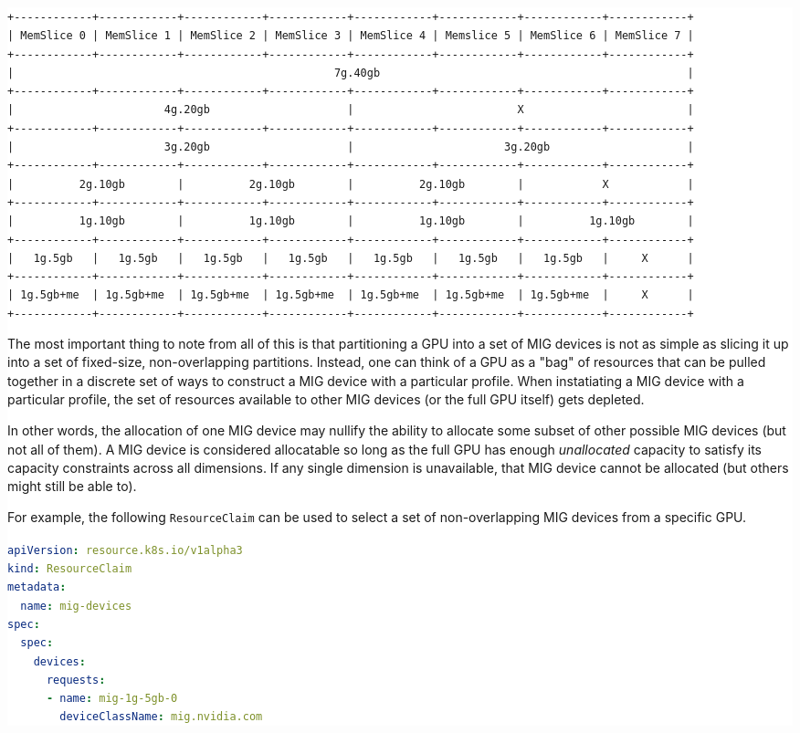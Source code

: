 ```
+------------+------------+------------+------------+------------+------------+------------+------------+
| MemSlice 0 | MemSlice 1 | MemSlice 2 | MemSlice 3 | MemSlice 4 | Memslice 5 | MemSlice 6 | MemSlice 7 |
+------------+------------+------------+------------+------------+------------+------------+------------+
|                                                 7g.40gb                                               |
+------------+------------+------------+------------+------------+------------+------------+------------+
|                       4g.20gb                     |                         X                         |
+------------+------------+------------+------------+------------+------------+------------+------------+
|                       3g.20gb                     |                       3g.20gb                     |
+------------+------------+------------+------------+------------+------------+------------+------------+
|          2g.10gb        |          2g.10gb        |          2g.10gb        |            X            |
+------------+------------+------------+------------+------------+------------+------------+------------+
|          1g.10gb        |          1g.10gb        |          1g.10gb        |          1g.10gb        |
+------------+------------+------------+------------+------------+------------+------------+------------+
|   1g.5gb   |   1g.5gb   |   1g.5gb   |   1g.5gb   |   1g.5gb   |   1g.5gb   |   1g.5gb   |     X      |
+------------+------------+------------+------------+------------+------------+------------+------------+
| 1g.5gb+me  | 1g.5gb+me  | 1g.5gb+me  | 1g.5gb+me  | 1g.5gb+me  | 1g.5gb+me  | 1g.5gb+me  |     X      |
+------------+------------+------------+------------+------------+------------+------------+------------+
```

The most important thing to note from all of this is that partitioning a GPU
into a set of MIG devices is not as simple as slicing it up into a set of
fixed-size, non-overlapping partitions. Instead, one can think of a GPU as a
"bag" of resources that can be pulled together in a discrete set of ways to
construct a MIG device with a particular profile. When instatiating a MIG
device with a particular profile, the set of resources available to other MIG
devices (or the full GPU itself) gets depleted.

In other words, the allocation of one MIG device may nullify the
ability to allocate some subset of other possible MIG devices (but not all of
them). A MIG device is considered allocatable so long as the full GPU has
enough *unallocated* capacity to satisfy its capacity constraints across all
dimensions. If any single dimension is unavailable, that MIG device cannot be
allocated (but others might still be able to).

For example, the following `ResourceClaim` can be used to select a set of
non-overlapping MIG devices from a specific GPU.
```yaml
apiVersion: resource.k8s.io/v1alpha3
kind: ResourceClaim
metadata:
  name: mig-devices
spec:
  spec:
    devices:
      requests:
      - name: mig-1g-5gb-0
        deviceClassName: mig.nvidia.com
```
